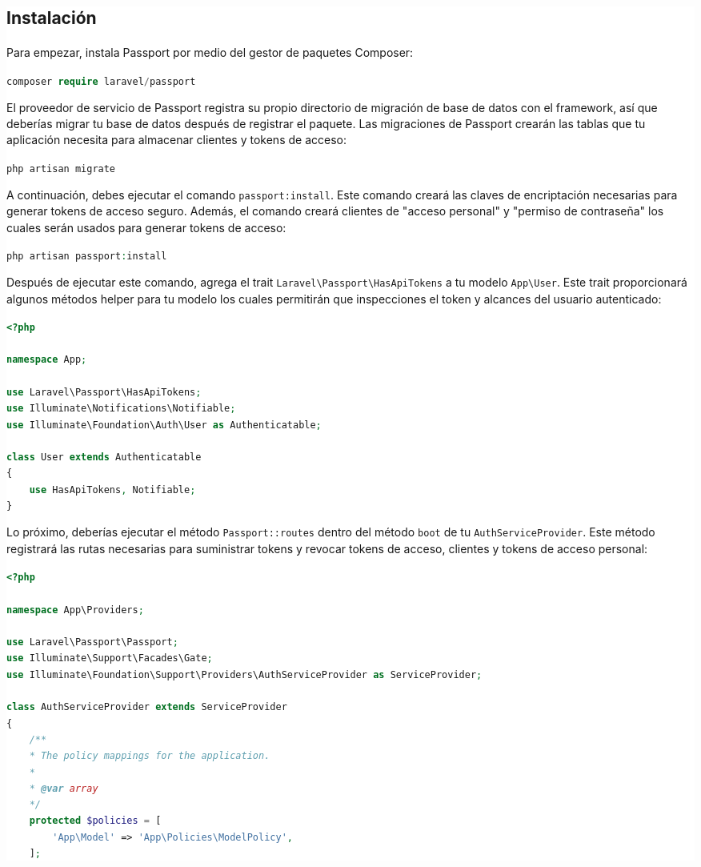 <a name="installation"></a>
## Instalación

Para empezar, instala Passport por medio del gestor de paquetes Composer:

```php
composer require laravel/passport
```

El proveedor de servicio de Passport registra su propio directorio de migración de base de datos con el framework, así que deberías migrar tu base de datos después de registrar el paquete. Las migraciones de Passport crearán las tablas que tu aplicación necesita para almacenar clientes y tokens de acceso:

```php
php artisan migrate
```

A continuación, debes ejecutar el comando `passport:install`. Este comando creará las claves de encriptación necesarias para generar tokens de acceso seguro. Además, el comando creará clientes de "acceso personal" y "permiso de contraseña" los cuales serán usados para generar tokens de acceso:

```php
php artisan passport:install
```

Después de ejecutar este comando, agrega el trait `Laravel\Passport\HasApiTokens` a tu modelo `App\User`. Este trait proporcionará algunos métodos helper para tu modelo los cuales permitirán que inspecciones el token y alcances del usuario autenticado:

```php
<?php

namespace App;

use Laravel\Passport\HasApiTokens;
use Illuminate\Notifications\Notifiable;
use Illuminate\Foundation\Auth\User as Authenticatable;

class User extends Authenticatable
{
    use HasApiTokens, Notifiable;
}
```

Lo próximo, deberías ejecutar el método `Passport::routes` dentro del método `boot` de tu `AuthServiceProvider`. Este método registrará las rutas necesarias para suministrar tokens y revocar tokens de acceso, clientes y tokens de acceso personal:

```php
<?php

namespace App\Providers;

use Laravel\Passport\Passport;
use Illuminate\Support\Facades\Gate;
use Illuminate\Foundation\Support\Providers\AuthServiceProvider as ServiceProvider;

class AuthServiceProvider extends ServiceProvider
{
    /**
    * The policy mappings for the application.
    *
    * @var array
    */
    protected $policies = [
        'App\Model' => 'App\Policies\ModelPolicy',
    ];

```